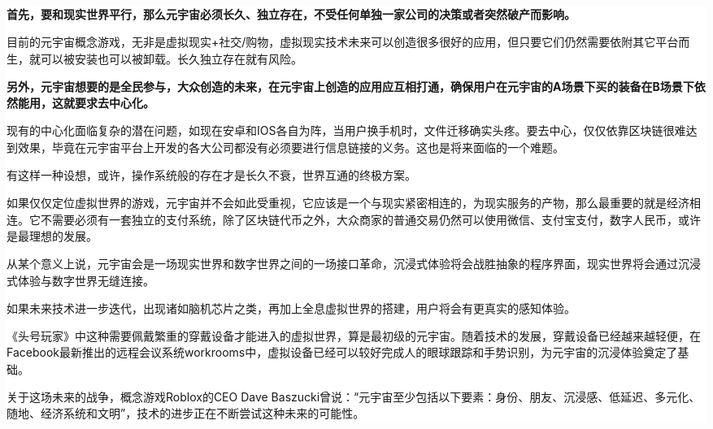 **首先，要和现实世界平行，那么元宇宙必须长久、独立存在，不受任何单独一家公司的决策或者突然破产而影响。**

目前的元宇宙概念游戏，无非是虚拟现实+社交/购物，虚拟现实技术未来可以创造很多很好的应用，但只要它们仍然需要依附其它平台而生，就可以被安装也可以被卸载。长久独立存在就有风险。

**另外，元宇宙想要的是全民参与，大众创造的未来，在元宇宙上创造的应用应互相打通，确保用户在元宇宙的A场景下买的装备在B场景下依然能用，这就要求去中心化。**

现有的中心化面临复杂的潜在问题，如现在安卓和IOS各自为阵，当用户换手机时，文件迁移确实头疼。要去中心，仅仅依靠区块链很难达到效果，毕竟在元宇宙平台上开发的各大公司都没有必须要进行信息链接的义务。这也是将来面临的一个难题。

有这样一种设想，或许，操作系统般的存在才是长久不衰，世界互通的终极方案。

如果仅仅定位虚拟世界的游戏，元宇宙并不会如此受重视，它应该是一个与现实紧密相连的，为现实服务的产物，那么最重要的就是经济相连。它不需要必须有一套独立的支付系统，除了区块链代币之外，大众商家的普通交易仍然可以使用微信、支付宝支付，数字人民币，或许是最理想的发展。

从某个意义上说，元宇宙会是一场现实世界和数字世界之间的一场接口革命，沉浸式体验将会战胜抽象的程序界面，现实世界将会通过沉浸式体验与数字世界无缝连接。

如果未来技术进一步迭代，出现诸如脑机芯片之类，再加上全息虚拟世界的搭建，用户将会有更真实的感知体验。

《头号玩家》中这种需要佩戴繁重的穿戴设备才能进入的虚拟世界，算是最初级的元宇宙。随着技术的发展，穿戴设备已经越来越轻便，在Facebook最新推出的远程会议系统workrooms中，虚拟设备已经可以较好完成人的眼球跟踪和手势识别，为元宇宙的沉浸体验奠定了基础。

关于这场未来的战争，概念游戏Roblox的CEO Dave Baszucki曾说：“元宇宙至少包括以下要素：身份、朋友、沉浸感、低延迟、多元化、随地、经济系统和文明”，技术的进步正在不断尝试这种未来的可能性。
